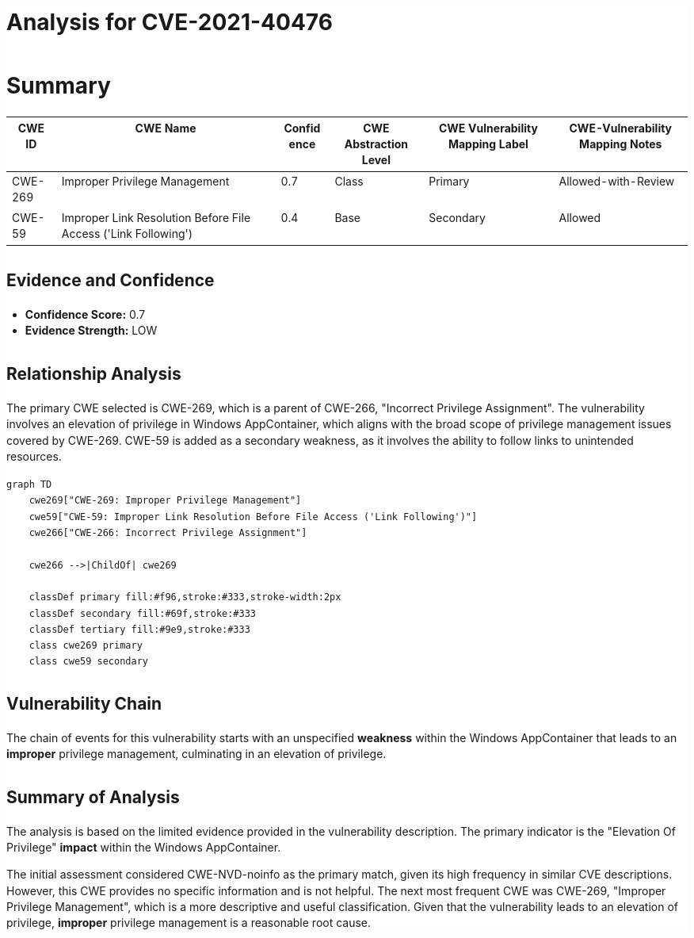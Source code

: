 # Analysis for CVE-2021-40476

# Summary
| CWE ID | CWE Name | Confidence | CWE Abstraction Level | CWE Vulnerability Mapping Label | CWE-Vulnerability Mapping Notes |
|---|---|---|---|---|---|
| CWE-269 | Improper Privilege Management | 0.7 | Class | Primary | Allowed-with-Review |
| CWE-59 | Improper Link Resolution Before File Access ('Link Following') | 0.4 | Base | Secondary | Allowed |

## Evidence and Confidence

*   **Confidence Score:** 0.7
*   **Evidence Strength:** LOW

## Relationship Analysis
The primary CWE selected is CWE-269, which is a parent of CWE-266, "Incorrect Privilege Assignment". The vulnerability involves an elevation of privilege in Windows AppContainer, which aligns with the broad scope of privilege management issues covered by CWE-269. CWE-59 is added as a secondary weakness, as it involves the ability to follow links to unintended resources.

```mermaid
graph TD
    cwe269["CWE-269: Improper Privilege Management"]
    cwe59["CWE-59: Improper Link Resolution Before File Access ('Link Following')"]
    cwe266["CWE-266: Incorrect Privilege Assignment"]

    cwe266 -->|ChildOf| cwe269
    
    classDef primary fill:#f96,stroke:#333,stroke-width:2px
    classDef secondary fill:#69f,stroke:#333
    classDef tertiary fill:#9e9,stroke:#333
    class cwe269 primary
    class cwe59 secondary
```

## Vulnerability Chain
The chain of events for this vulnerability starts with an unspecified **weakness** within the Windows AppContainer that leads to an **improper** privilege management, culminating in an elevation of privilege.

## Summary of Analysis
The analysis is based on the limited evidence provided in the vulnerability description. The primary indicator is the "Elevation Of Privilege" **impact** within the Windows AppContainer.

The initial assessment considered CWE-NVD-noinfo as the primary match, given its high frequency in similar CVE descriptions. However, this CWE provides no specific information and is not helpful. The next most frequent CWE was CWE-269, "Improper Privilege Management", which is a more descriptive and useful classification. Given that the vulnerability leads to an elevation of privilege, **improper** privilege management is a reasonable root cause.
